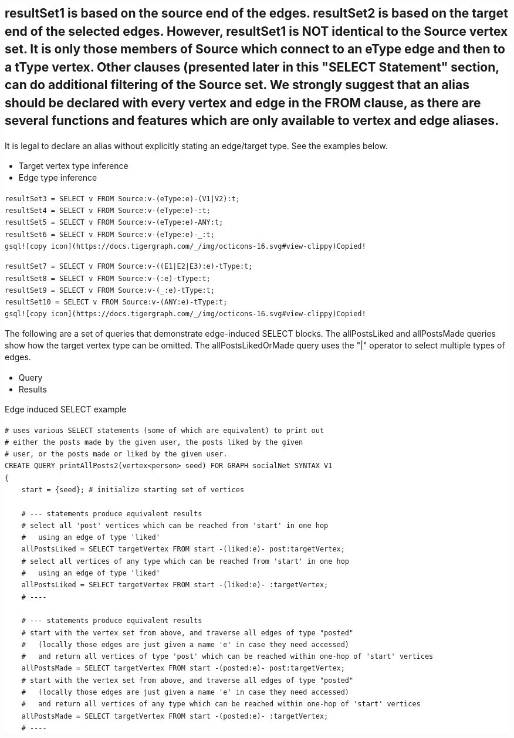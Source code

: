 resultSet1 is based on the source end of the edges. resultSet2 is based on the target end of the selected edges. However, resultSet1 is NOT identical to the Source vertex set. It is only those members of Source which connect to an eType edge and then to a tType vertex. Other clauses (presented later in this "SELECT Statement" section, can do additional filtering of the Source set.
We strongly suggest that an alias should be declared with every vertex and edge in the FROM clause, as there are several functions and features which are only available to vertex and edge aliases.  
---  
It is legal to declare an alias without explicitly stating an edge/target type. See the examples below.
  * Target vertex type inference
  * Edge type inference


```
resultSet3 = SELECT v FROM Source:v-(eType:e)-(V1|V2):t;
resultSet4 = SELECT v FROM Source:v-(eType:e)-:t;
resultSet5 = SELECT v FROM Source:v-(eType:e)-ANY:t;
resultSet6 = SELECT v FROM Source:v-(eType:e)-_:t;
gsql![copy icon](https://docs.tigergraph.com/_/img/octicons-16.svg#view-clippy)Copied!

```

```
resultSet7 = SELECT v FROM Source:v-((E1|E2|E3):e)-tType:t;
resultSet8 = SELECT v FROM Source:v-(:e)-tType:t;
resultSet9 = SELECT v FROM Source:v-(_:e)-tType:t;
resultSet10 = SELECT v FROM Source:v-(ANY:e)-tType:t;
gsql![copy icon](https://docs.tigergraph.com/_/img/octicons-16.svg#view-clippy)Copied!

```

The following are a set of queries that demonstrate edge-induced SELECT blocks. The allPostsLiked and allPostsMade queries show how the target vertex type can be omitted. The allPostsLikedOrMade query uses the "|" operator to select multiple types of edges.
  * Query
  * Results


Edge induced SELECT example
```
# uses various SELECT statements (some of which are equivalent) to print out
# either the posts made by the given user, the posts liked by the given
# user, or the posts made or liked by the given user.
CREATE QUERY printAllPosts2(vertex<person> seed) FOR GRAPH socialNet SYNTAX V1
{
	start = {seed}; # initialize starting set of vertices

	# --- statements produce equivalent results
	# select all 'post' vertices which can be reached from 'start' in one hop
	# 	using an edge of type 'liked'
	allPostsLiked = SELECT targetVertex FROM start -(liked:e)- post:targetVertex;
	# select all vertices of any type which can be reached from 'start' in one hop
	# 	using an edge of type 'liked'
	allPostsLiked = SELECT targetVertex FROM start -(liked:e)- :targetVertex;
	# ----

	# --- statements produce equivalent results
	# start with the vertex set from above, and traverse all edges of type "posted"
 	# 	(locally those edges are just given a name 'e' in case they need accessed)
 	# 	and return all vertices of type 'post' which can be reached within one-hop of 'start' vertices
	allPostsMade = SELECT targetVertex FROM start -(posted:e)- post:targetVertex;
	# start with the vertex set from above, and traverse all edges of type "posted"
 	# 	(locally those edges are just given a name 'e' in case they need accessed)
 	# 	and return all vertices of any type which can be reached within one-hop of 'start' vertices
	allPostsMade = SELECT targetVertex FROM start -(posted:e)- :targetVertex;
	# ----
```